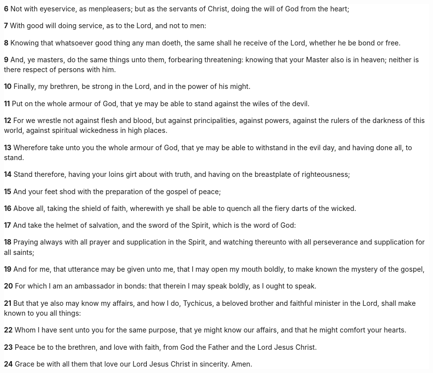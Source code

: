 **6** Not with eyeservice, as menpleasers; but as the servants of Christ, doing the will of God from the heart;

**7** With good will doing service, as to the Lord, and not to men:

**8** Knowing that whatsoever good thing any man doeth, the same shall he receive of the Lord, whether he be bond or free.

**9** And, ye masters, do the same things unto them, forbearing threatening: knowing that your Master also is in heaven; neither is there respect of persons with him.

**10** Finally, my brethren, be strong in the Lord, and in the power of his might.

**11** Put on the whole armour of God, that ye may be able to stand against the wiles of the devil.

**12** For we wrestle not against flesh and blood, but against principalities, against powers, against the rulers of the darkness of this world, against spiritual wickedness in high places.

**13** Wherefore take unto you the whole armour of God, that ye may be able to withstand in the evil day, and having done all, to stand.

**14** Stand therefore, having your loins girt about with truth, and having on the breastplate of righteousness;

**15** And your feet shod with the preparation of the gospel of peace;

**16** Above all, taking the shield of faith, wherewith ye shall be able to quench all the fiery darts of the wicked.

**17** And take the helmet of salvation, and the sword of the Spirit, which is the word of God:

**18** Praying always with all prayer and supplication in the Spirit, and watching thereunto with all perseverance and supplication for all saints;

**19** And for me, that utterance may be given unto me, that I may open my mouth boldly, to make known the mystery of the gospel,

**20** For which I am an ambassador in bonds: that therein I may speak boldly, as I ought to speak.

**21** But that ye also may know my affairs, and how I do, Tychicus, a beloved brother and faithful minister in the Lord, shall make known to you all things:

**22** Whom I have sent unto you for the same purpose, that ye might know our affairs, and that he might comfort your hearts.

**23** Peace be to the brethren, and love with faith, from God the Father and the Lord Jesus Christ.

**24** Grace be with all them that love our Lord Jesus Christ in sincerity. Amen.

